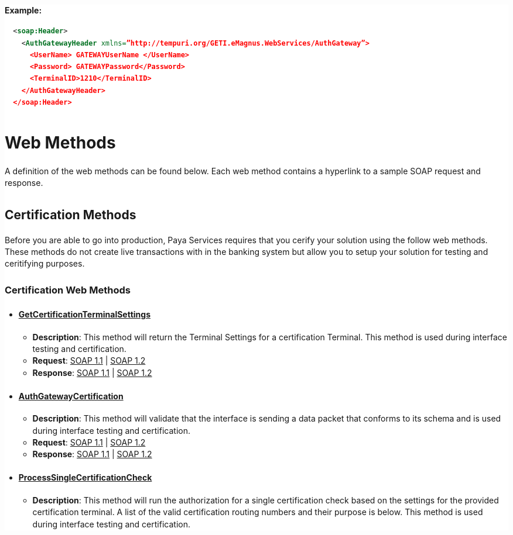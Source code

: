**Example:** 
```XML
  <soap:Header>
    <AuthGatewayHeader xmlns=”http://tempuri.org/GETI.eMagnus.WebServices/AuthGateway”>
      <UserName> GATEWAYUserName </UserName>
      <Password> GATEWAYPassword</Password>
      <TerminalID>1210</TerminalID>
    </AuthGatewayHeader>
  </soap:Header>
```

# **Web Methods**

A definition of the web methods can be found below. Each web method contains a hyperlink to a sample SOAP request and response.

## **Certification Methods**

Before you are able to go into production, Paya Services requires that you cerify your solution using the follow web methods. These methods do not create live transactions with in the banking system but allow you to setup your solution for testing and ceritifying purposes.

### **Certification Web Methods** 


- #### [**GetCertificationTerminalSettings**](/Authorization%20Gateway/Web%20Methods/Certification%20Methods/GetCertificationTerminalSettings.md)
  - **Description**: This method will return the Terminal Settings for a certification Terminal. This method is used during interface testing and certification.
   - **Request**: [SOAP 1.1](/Authorization%20Gateway/Web%20Methods/Certification%20Methods/GetCertificationTerminalSettings.md#request) | [SOAP 1.2](/Authorization%20Gateway/Web%20Methods/Certification%20Methods/GetCertificationTerminalSettings.md#request-1)
  - **Response**: [SOAP 1.1](/Authorization%20Gateway/Web%20Methods/Certification%20Methods/GetCertificationTerminalSettings.md#response) | [SOAP 1.2](/Authorization%20Gateway/Web%20Methods/Certification%20Methods/GetCertificationTerminalSettings.md#response-1)

- #### [**AuthGatewayCertification**](/Authorization%20Gateway/Web%20Methods/Certification%20Methods/AuthGatewayCertification.md)	
  - **Description**:  This method will validate that the interface is sending a data packet that conforms to its schema and is used during interface testing and certification.
   - **Request**: [SOAP 1.1](/Authorization%20Gateway/Web%20Methods/Certification%20Methods/AuthGatewayCertification.md#request) | [SOAP 1.2](/Authorization%20Gateway/Web%20Methods/Certification%20Methods/AuthGatewayCertification.md#request-1)
  - **Response**: [SOAP 1.1](/Authorization%20Gateway/Web%20Methods/Certification%20Methods//AuthGatewayCertification.md#response) | [SOAP 1.2](/Authorization%20Gateway/Web%20Methods/Certification%20Methods/AuthGatewayCertification.md#response-1)

- #### [**ProcessSingleCertificationCheck**](/Authorization%20Gateway/Web%20Methods/Certification%20Methods/ProcessSingleCertificationCheck.md)
  - **Description**:  This method will run the authorization for a single certification check based on the settings for the provided certification terminal. A list of the valid certification routing numbers and their purpose is below.  This method is used during interface testing and certification.
  